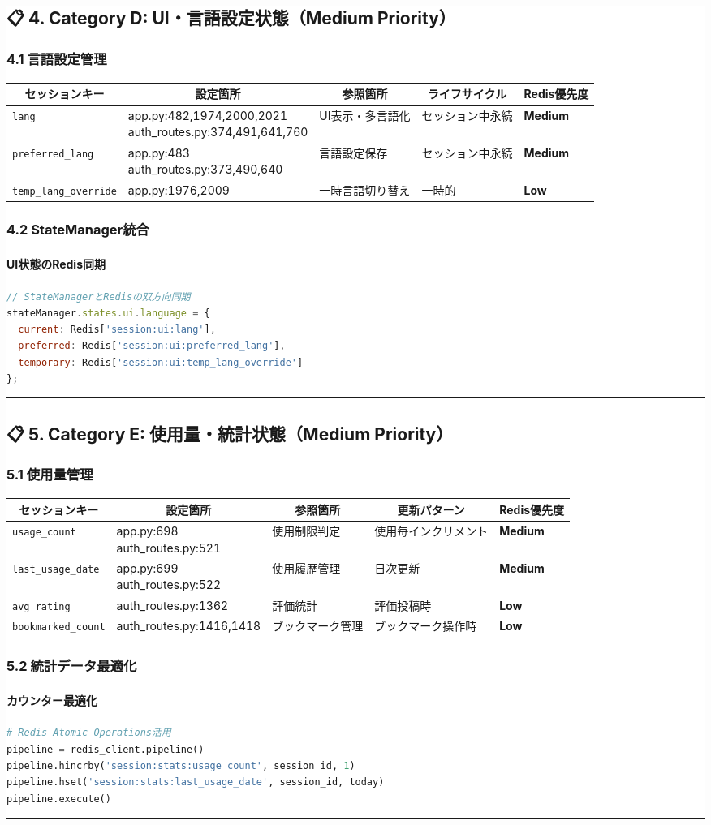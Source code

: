 
## 📋 4. Category D: UI・言語設定状態（Medium Priority）

### 4.1 言語設定管理
| セッションキー | 設定箇所 | 参照箇所 | ライフサイクル | Redis優先度 |
|----------------|----------|----------|----------------|-------------|
| `lang` | app.py:482,1974,2000,2021<br>auth_routes.py:374,491,641,760 | UI表示・多言語化 | セッション中永続 | **Medium** |
| `preferred_lang` | app.py:483<br>auth_routes.py:373,490,640 | 言語設定保存 | セッション中永続 | **Medium** |
| `temp_lang_override` | app.py:1976,2009 | 一時言語切り替え | 一時的 | **Low** |

### 4.2 StateManager統合

#### UI状態のRedis同期
```javascript
// StateManagerとRedisの双方向同期
stateManager.states.ui.language = {
  current: Redis['session:ui:lang'],
  preferred: Redis['session:ui:preferred_lang'],
  temporary: Redis['session:ui:temp_lang_override']
};
```

---

## 📋 5. Category E: 使用量・統計状態（Medium Priority）

### 5.1 使用量管理
| セッションキー | 設定箇所 | 参照箇所 | 更新パターン | Redis優先度 |
|----------------|----------|----------|--------------|-------------|
| `usage_count` | app.py:698<br>auth_routes.py:521 | 使用制限判定 | 使用毎インクリメント | **Medium** |
| `last_usage_date` | app.py:699<br>auth_routes.py:522 | 使用履歴管理 | 日次更新 | **Medium** |
| `avg_rating` | auth_routes.py:1362 | 評価統計 | 評価投稿時 | **Low** |
| `bookmarked_count` | auth_routes.py:1416,1418 | ブックマーク管理 | ブックマーク操作時 | **Low** |

### 5.2 統計データ最適化

#### カウンター最適化
```python
# Redis Atomic Operations活用
pipeline = redis_client.pipeline()
pipeline.hincrby('session:stats:usage_count', session_id, 1)
pipeline.hset('session:stats:last_usage_date', session_id, today)
pipeline.execute()
```

---
